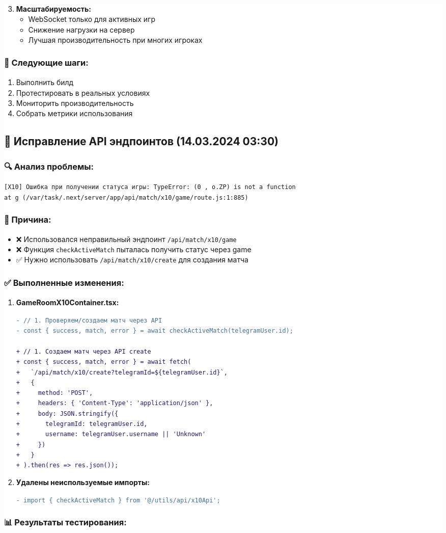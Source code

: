 3. **Масштабируемость:**
   - WebSocket только для активных игр
   - Снижение нагрузки на сервер
   - Лучшая производительность при многих игроках

### 🔄 Следующие шаги:
1. Выполнить билд
2. Протестировать в реальных условиях
3. Мониторить производительность
4. Собрать метрики использования

## 📝 Исправление API эндпоинтов (14.03.2024 03:30)

### 🔍 Анализ проблемы:
```log
[X10] Ошибка при получении статуса игры: TypeError: (0 , o.ZP) is not a function
at g (/var/task/.next/server/app/api/match/x10/game/route.js:1:885)
```

### 🎯 Причина:
- ❌ Использовался неправильный эндпоинт `/api/match/x10/game`
- ❌ Функция `checkActiveMatch` пыталась получить статус через game
- ✅ Нужно использовать `/api/match/x10/create` для создания матча

### ✅ Выполненные изменения:

1. **GameRoomX10Container.tsx:**
   ```diff
   - // 1. Проверяем/создаем матч через API
   - const { success, match, error } = await checkActiveMatch(telegramUser.id);
   
   + // 1. Создаем матч через API create
   + const { success, match, error } = await fetch(
   +   `/api/match/x10/create?telegramId=${telegramUser.id}`,
   +   {
   +     method: 'POST',
   +     headers: { 'Content-Type': 'application/json' },
   +     body: JSON.stringify({
   +       telegramId: telegramUser.id,
   +       username: telegramUser.username || 'Unknown'
   +     })
   +   }
   + ).then(res => res.json());
   ```

2. **Удалены неиспользуемые импорты:**
   ```diff
   - import { checkActiveMatch } from '@/utils/api/x10Api';
   ```

### 📊 Результаты тестирования:
